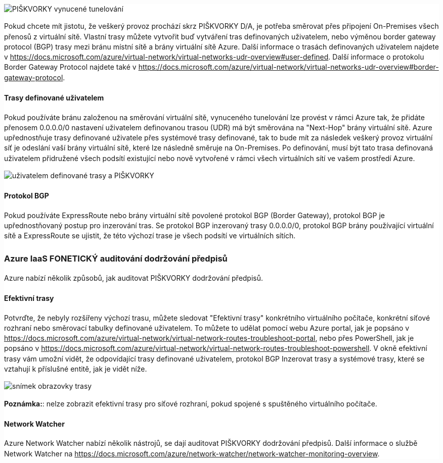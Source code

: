 ![PIŠKVORKY vynucené tunelování](media/tic-diagram-c.png)

Pokud chcete mít jistotu, že veškerý provoz prochází skrz PIŠKVORKY D/A, je potřeba směrovat přes připojení On-Premises všech přenosů z virtuální sítě.  Vlastní trasy můžete vytvořit buď vytváření tras definovaných uživatelem, nebo výměnou border gateway protocol (BGP) trasy mezi bránu místní sítě a brány virtuální sítě Azure. Další informace o trasách definovaných uživatelem najdete v https://docs.microsoft.com/azure/virtual-network/virtual-networks-udr-overview#user-defined. Další informace o protokolu Border Gateway Protocol najdete také v https://docs.microsoft.com/azure/virtual-network/virtual-networks-udr-overview#border-gateway-protocol.

#### <a name="user-defined-routes"></a>Trasy definované uživatelem

Pokud používáte bránu založenou na směrování virtuální sítě, vynuceného tunelování lze provést v rámci Azure tak, že přidáte přenosem 0.0.0.0/0 nastavení uživatelem definovanou trasou (UDR) má být směrována na "Next-Hop" brány virtuální sítě. Azure upřednostňuje trasy definované uživatele přes systémové trasy definované, tak to bude mít za následek veškerý provoz virtuální síť je odeslání vaší brány virtuální sítě, které lze následně směruje na On-Premises. Po definování, musí být tato trasa definovaná uživatelem přidružené všech podsítí existující nebo nově vytvořené v rámci všech virtuálních sítí ve vašem prostředí Azure.

![uživatelem definované trasy a PIŠKVORKY](media/tic-diagram-d.png)

#### <a name="border-gateway-protocol"></a>Protokol BGP

Pokud používáte ExpressRoute nebo brány virtuální sítě povolené protokol BGP (Border Gateway), protokol BGP je upřednostňovaný postup pro inzerování tras. Se protokol BGP inzerovaný trasy 0.0.0.0/0, protokol BGP brány používající virtuální sítě a ExpressRoute se ujistit, že této výchozí trase je všech podsítí ve virtuálních sítích.

### <a name="azure-iaas-tic-compliance-auditing"></a>Azure IaaS FONETICKÝ auditování dodržování předpisů

Azure nabízí několik způsobů, jak auditovat PIŠKVORKY dodržování předpisů.

#### <a name="effective-routes"></a>Efektivní trasy

Potvrďte, že nebyly rozšířeny výchozí trasu, můžete sledovat "Efektivní trasy" konkrétního virtuálního počítače, konkrétní síťové rozhraní nebo směrovací tabulky definované uživatelem. To můžete to udělat pomocí webu Azure portal, jak je popsáno v https://docs.microsoft.com/azure/virtual-network/virtual-network-routes-troubleshoot-portal, nebo přes PowerShell, jak je popsáno v https://docs.microsoft.com/azure/virtual-network/virtual-network-routes-troubleshoot-powershell. V okně efektivní trasy vám umožní vidět, že odpovídající trasy definované uživatelem, protokol BGP Inzerovat trasy a systémové trasy, které se vztahují k příslušné entitě, jak je vidět níže.

![snímek obrazovky trasy](media/tic-screen-1.png)

**Poznámka:**: nelze zobrazit efektivní trasy pro síťové rozhraní, pokud spojené s spuštěného virtuálního počítače.

#### <a name="network-watcher"></a>Network Watcher

Azure Network Watcher nabízí několik nástrojů, se dají auditovat PIŠKVORKY dodržování předpisů.  Další informace o službě Network Watcher na https://docs.microsoft.com/azure/network-watcher/network-watcher-monitoring-overview.
